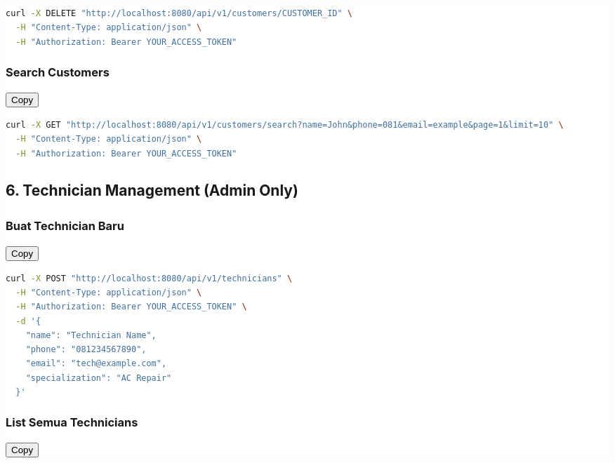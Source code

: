 ```bash
curl -X DELETE "http://localhost:8080/api/v1/customers/CUSTOMER_ID" \
  -H "Content-Type: application/json" \
  -H "Authorization: Bearer YOUR_ACCESS_TOKEN"
```
</div>

### Search Customers
<div class="code-container">
<button class="copy-btn" onclick="copyToClipboard(`curl -X GET \"http://localhost:8080/api/v1/customers/search?name=John&phone=081&email=example&page=1&limit=10\" \\
  -H \"Content-Type: application/json\" \\
  -H \"Authorization: Bearer YOUR_ACCESS_TOKEN\"`, this)">Copy</button>

```bash
curl -X GET "http://localhost:8080/api/v1/customers/search?name=John&phone=081&email=example&page=1&limit=10" \
  -H "Content-Type: application/json" \
  -H "Authorization: Bearer YOUR_ACCESS_TOKEN"
```
</div>

## 6. Technician Management (Admin Only)

### Buat Technician Baru
<div class="code-container">
<button class="copy-btn" onclick="copyToClipboard(`curl -X POST \"http://localhost:8080/api/v1/technicians\" \\
  -H \"Content-Type: application/json\" \\
  -H \"Authorization: Bearer YOUR_ACCESS_TOKEN\" \\
  -d '{
    \"name\": \"Technician Name\",
    \"phone\": \"081234567890\",
    \"email\": \"tech@example.com\",
    \"specialization\": \"AC Repair\"
  }'`, this)">Copy</button>

```bash
curl -X POST "http://localhost:8080/api/v1/technicians" \
  -H "Content-Type: application/json" \
  -H "Authorization: Bearer YOUR_ACCESS_TOKEN" \
  -d '{
    "name": "Technician Name",
    "phone": "081234567890",
    "email": "tech@example.com",
    "specialization": "AC Repair"
  }'
```
</div>

### List Semua Technicians
<div class="code-container">
<button class="copy-btn" onclick="copyToClipboard(`curl -X GET \"http://localhost:8080/api/v1/technicians?page=1&limit=10\" \\
  -H \"Content-Type: application/json\" \\
  -H \"Authorization: Bearer YOUR_ACCESS_TOKEN\"`, this)">Copy</button>
